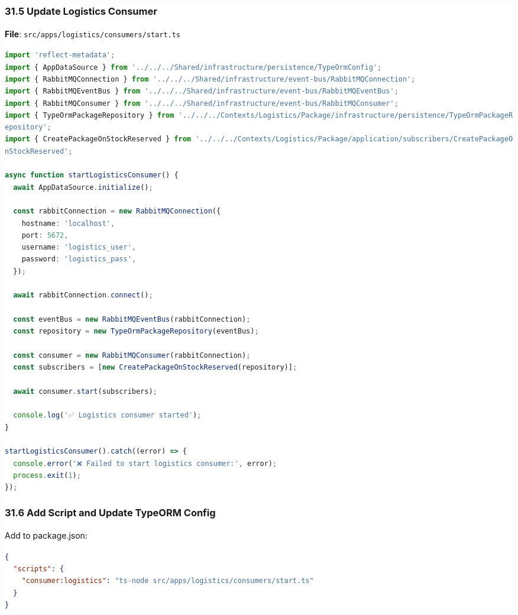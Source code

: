 ### 31.5 Update Logistics Consumer

**File**: `src/apps/logistics/consumers/start.ts`

```typescript
import 'reflect-metadata';
import { AppDataSource } from '../../../Shared/infrastructure/persistence/TypeOrmConfig';
import { RabbitMQConnection } from '../../../Shared/infrastructure/event-bus/RabbitMQConnection';
import { RabbitMQEventBus } from '../../../Shared/infrastructure/event-bus/RabbitMQEventBus';
import { RabbitMQConsumer } from '../../../Shared/infrastructure/event-bus/RabbitMQConsumer';
import { TypeOrmPackageRepository } from '../../../Contexts/Logistics/Package/infrastructure/persistence/TypeOrmPackageRepository';
import { CreatePackageOnStockReserved } from '../../../Contexts/Logistics/Package/application/subscribers/CreatePackageOnStockReserved';

async function startLogisticsConsumer() {
  await AppDataSource.initialize();

  const rabbitConnection = new RabbitMQConnection({
    hostname: 'localhost',
    port: 5672,
    username: 'logistics_user',
    password: 'logistics_pass',
  });

  await rabbitConnection.connect();

  const eventBus = new RabbitMQEventBus(rabbitConnection);
  const repository = new TypeOrmPackageRepository(eventBus);

  const consumer = new RabbitMQConsumer(rabbitConnection);
  const subscribers = [new CreatePackageOnStockReserved(repository)];

  await consumer.start(subscribers);

  console.log('✅ Logistics consumer started');
}

startLogisticsConsumer().catch((error) => {
  console.error('❌ Failed to start logistics consumer:', error);
  process.exit(1);
});
```

### 31.6 Add Script and Update TypeORM Config

Add to package.json:

```json
{
  "scripts": {
    "consumer:logistics": "ts-node src/apps/logistics/consumers/start.ts"
  }
}
```
